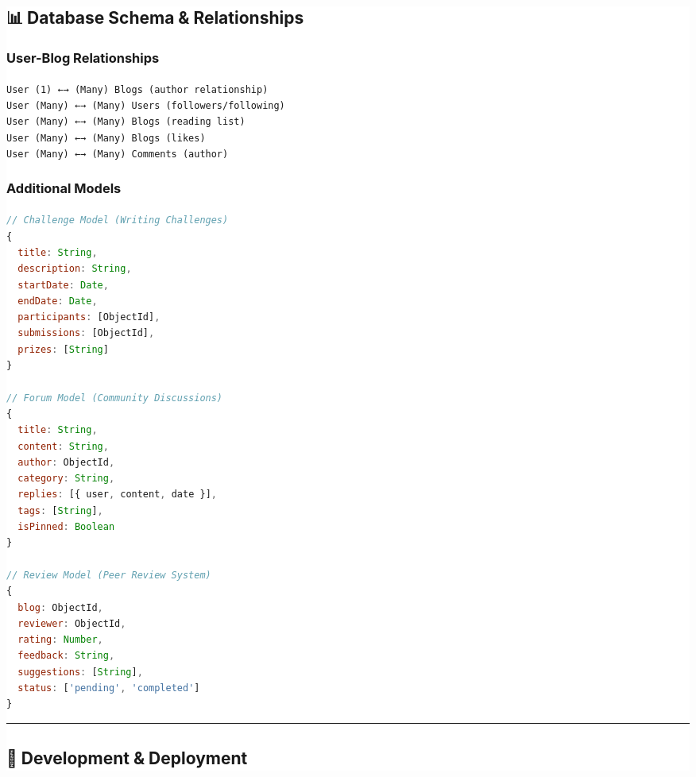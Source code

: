 
## 📊 Database Schema & Relationships

### **User-Blog Relationships**
```
User (1) ←→ (Many) Blogs (author relationship)
User (Many) ←→ (Many) Users (followers/following)
User (Many) ←→ (Many) Blogs (reading list)
User (Many) ←→ (Many) Blogs (likes)
User (Many) ←→ (Many) Comments (author)
```

### **Additional Models**
```javascript
// Challenge Model (Writing Challenges)
{
  title: String,
  description: String,
  startDate: Date,
  endDate: Date,
  participants: [ObjectId],
  submissions: [ObjectId],
  prizes: [String]
}

// Forum Model (Community Discussions)
{
  title: String,
  content: String,
  author: ObjectId,
  category: String,
  replies: [{ user, content, date }],
  tags: [String],
  isPinned: Boolean
}

// Review Model (Peer Review System)
{
  blog: ObjectId,
  reviewer: ObjectId,
  rating: Number,
  feedback: String,
  suggestions: [String],
  status: ['pending', 'completed']
}
```

---

## 🔧 Development & Deployment

